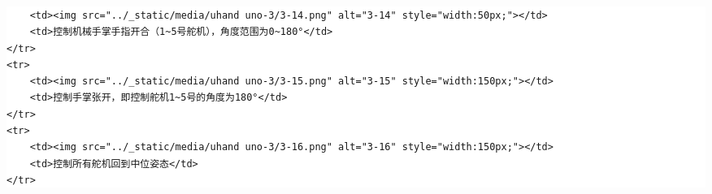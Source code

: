         <td><img src="../_static/media/uhand uno-3/3-14.png" alt="3-14" style="width:50px;"></td>
        <td>控制机械手掌手指开合（1~5号舵机），角度范围为0~180°</td>
    </tr>
    <tr>
        <td><img src="../_static/media/uhand uno-3/3-15.png" alt="3-15" style="width:150px;"></td>
        <td>控制手掌张开，即控制舵机1~5号的角度为180°</td>
    </tr>
    <tr>
        <td><img src="../_static/media/uhand uno-3/3-16.png" alt="3-16" style="width:150px;"></td>
        <td>控制所有舵机回到中位姿态</td>
    </tr>
</table>
